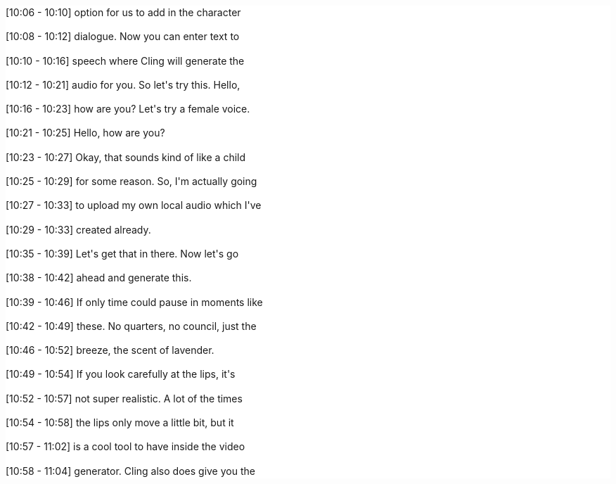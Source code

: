 [10:06 - 10:10]
option for us to add in the character

[10:08 - 10:12]
dialogue. Now you can enter text to

[10:10 - 10:16]
speech where Cling will generate the

[10:12 - 10:21]
audio for you. So let's try this. Hello,

[10:16 - 10:23]
how are you? Let's try a female voice.

[10:21 - 10:25]
Hello, how are you?

[10:23 - 10:27]
Okay, that sounds kind of like a child

[10:25 - 10:29]
for some reason. So, I'm actually going

[10:27 - 10:33]
to upload my own local audio which I've

[10:29 - 10:33]
created already.

[10:35 - 10:39]
Let's get that in there. Now let's go

[10:38 - 10:42]
ahead and generate this.

[10:39 - 10:46]
If only time could pause in moments like

[10:42 - 10:49]
these. No quarters, no council, just the

[10:46 - 10:52]
breeze, the scent of lavender.

[10:49 - 10:54]
If you look carefully at the lips, it's

[10:52 - 10:57]
not super realistic. A lot of the times

[10:54 - 10:58]
the lips only move a little bit, but it

[10:57 - 11:02]
is a cool tool to have inside the video

[10:58 - 11:04]
generator. Cling also does give you the
